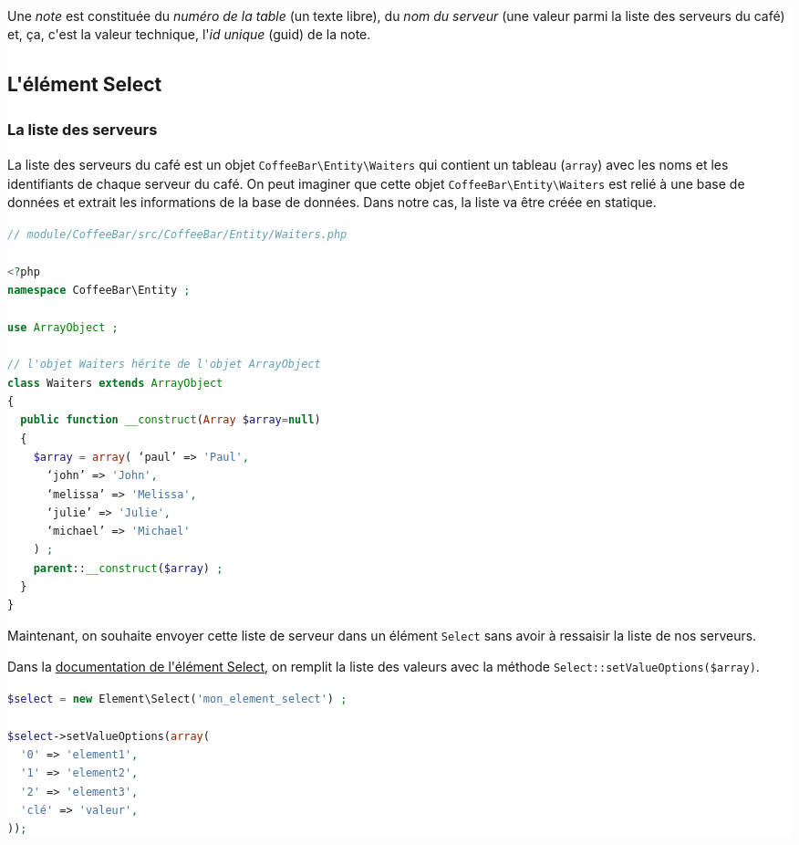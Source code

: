 Une *note* est constituée du *numéro de la table* (un texte libre), du *nom du serveur* (une valeur parmi la liste des serveurs du café) et, ça, c'est la valeur technique, l'*id unique* (guid) de la note.

## L'élément Select

### La liste des serveurs

La liste des serveurs du café est un objet `CoffeeBar\Entity\Waiters` qui contient un tableau (`array`) avec les noms et les identifiants de chaque serveur du café. On peut imaginer que cette objet `CoffeeBar\Entity\Waiters` est relié à une base de données et extrait les informations de la base de données. Dans notre cas, la liste va être créée en statique.

```php
// module/CoffeeBar/src/CoffeeBar/Entity/Waiters.php

<?php
namespace CoffeeBar\Entity ;

use ArrayObject ;

// l'objet Waiters hérite de l'objet ArrayObject
class Waiters extends ArrayObject
{
  public function __construct(Array $array=null)
  {
    $array = array( ‘paul’ => 'Paul',
      ‘john’ => 'John',
      ‘melissa’ => 'Melissa',
      ‘julie’ => 'Julie',
      ‘michael’ => 'Michael'
    ) ;
    parent::__construct($array) ;
  }
}
```

Maintenant, on souhaite envoyer cette liste de serveur dans un élément `Select` sans avoir à ressaisir la liste de nos serveurs.

Dans la <a href="http://framework.zend.com/manual/current/en/modules/zend.form.elements.html#select" target="_blank">documentation de l'élément Select</a>, on remplit la liste des valeurs avec la méthode `Select::setValueOptions($array)`.

```php
$select = new Element\Select('mon_element_select') ;

$select->setValueOptions(array(
  '0' => 'element1',
  '1' => 'element2',
  '2' => 'element3',
  'clé' => 'valeur',
));
```
